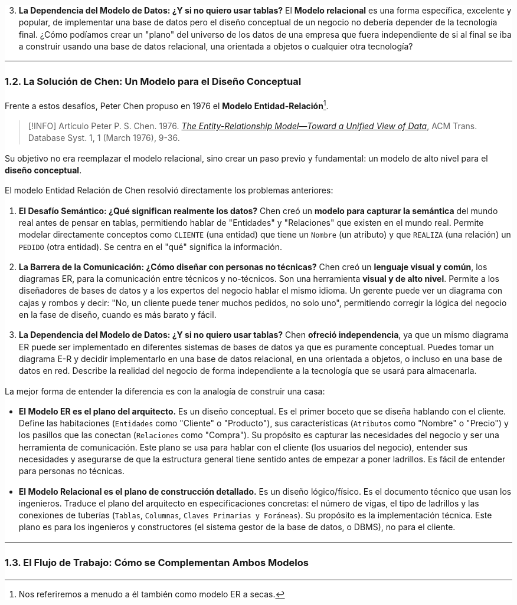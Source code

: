 3. **La Dependencia del Modelo de Datos: ¿Y si no quiero usar tablas?** El **Modelo relacional** es una forma específica, excelente y popular,  de implementar una base de datos pero el diseño conceptual de un negocio no debería depender de la tecnología final. ¿Cómo podíamos crear un "plano" del universo de los datos de una empresa que fuera independiente de si al final se iba a construir usando una base de datos relacional, una orientada a objetos o cualquier otra tecnología?    

---
### **1.2. La Solución de Chen: Un Modelo para el Diseño Conceptual**

Frente a estos desafíos, Peter Chen propuso en 1976 el **Modelo Entidad-Relación**[^1].

[^1]: Nos referiremos a menudo a él también como modelo ER a secas.

> [!INFO] Artículo 
> Peter P. S. Chen. 1976. _[The Entity-Relationship Model—Toward a Unified View of Data](https://doi.org/10.1145/320434.320440)_, ACM Trans. Database Syst. 1, 1 (March 1976), 9-36.

Su objetivo no era reemplazar el modelo relacional, sino crear un paso previo y fundamental: un modelo de alto nivel para el **diseño conceptual**.

El modelo Entidad Relación de Chen resolvió directamente los problemas anteriores:

1. **El Desafío Semántico: ¿Qué significan realmente los datos?** Chen creó un **modelo para capturar la semántica** del mundo real antes de pensar en tablas, permitiendo hablar de "Entidades" y "Relaciones" que existen en el mundo real. Permite modelar directamente conceptos como `CLIENTE` (una entidad) que tiene un `Nombre` (un atributo) y que `REALIZA` (una relación) un `PEDIDO` (otra entidad). Se centra en el "qué" significa la información.
    
2. **La Barrera de la Comunicación: ¿Cómo diseñar con personas no técnicas?** Chen creó un **lenguaje visual y común**, los diagramas ER, para la comunicación entre técnicos y no-técnicos. Son una herramienta **visual y de alto nivel**. Permite a los diseñadores de bases de datos y a los expertos del negocio hablar el mismo idioma. Un gerente puede ver un diagrama con cajas y rombos y decir: "No, un cliente puede tener muchos pedidos, no solo uno", permitiendo corregir la lógica del negocio en la fase de diseño, cuando es más barato y fácil.

3. **La Dependencia del Modelo de Datos: ¿Y si no quiero usar tablas?** Chen **ofreció independencia**, ya que un mismo diagrama ER puede ser implementado en diferentes sistemas de bases de datos ya que es puramente conceptual. Puedes tomar un diagrama E-R y decidir implementarlo en una base de datos relacional, en una orientada a objetos, o incluso en una base de datos en red. Describe la realidad del negocio de forma independiente a la tecnología que se usará para almacenarla.

La mejor forma de entender la diferencia es con la analogía de construir una casa:

- **El Modelo ER es el plano del arquitecto.** Es un diseño conceptual. Es el primer boceto que se diseña hablando con el cliente. Define las habitaciones (`Entidades` como "Cliente" o "Producto"), sus características (`Atributos` como "Nombre" o "Precio") y los pasillos que las conectan (`Relaciones` como "Compra"). Su propósito es capturar las necesidades del negocio y ser una herramienta de comunicación. Este plano se usa para hablar con el cliente (los usuarios del negocio), entender sus necesidades y asegurarse de que la estructura general tiene sentido antes de empezar a poner ladrillos. Es fácil de entender para personas no técnicas.
    
- **El Modelo Relacional es el plano de construcción detallado.** Es un diseño lógico/físico. Es el documento técnico que usan los ingenieros. Traduce el plano del arquitecto en especificaciones concretas: el número de vigas, el tipo de ladrillos y las conexiones de tuberías (`Tablas`, `Columnas`, `Claves Primarias y Foráneas`). Su propósito es la implementación técnica. Este plano es para los ingenieros y constructores (el sistema gestor de la base de datos, o DBMS), no para el cliente.
---
### **1.3. El Flujo de Trabajo: Cómo se Complementan Ambos Modelos**
